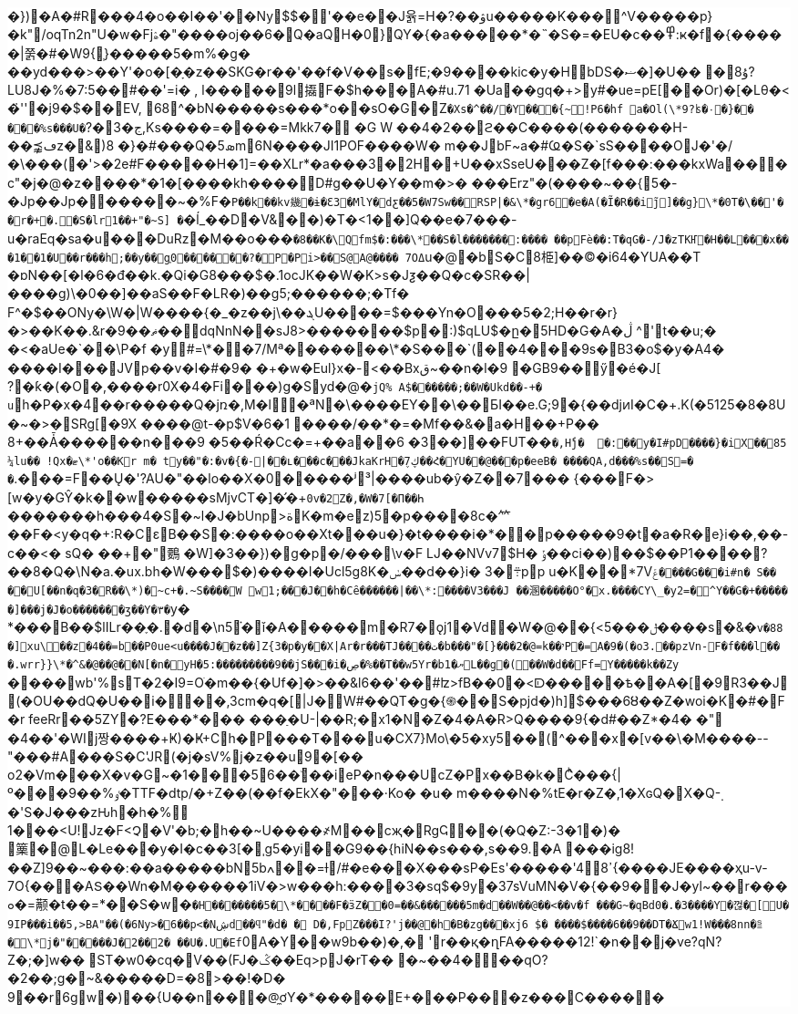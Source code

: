  �})�A�#R���4�o��I��'�⪙�Ny㎕$$�'��e��J윩=H�?��ۋu�����K���^V�����p}�k"/oqTn2n"U�w�Fjۿ�"����oj��6�Q�aQH�0}QY�{� a�����\*�˵�S�=�EU�c��߾:ҝ�f�{����
�|쭑�#�W9{֧}�����5�m%�g� ��yd���>��Y'�o�[�ָ�z��SKG�r��'��f�V��s�fE;�9����kic�y�HbDS�ޟ�]�U��
�ۇ8?LU8J�%�7:5��#��'=i� , l�����9l㩡F�$h���A�#u.71 �Ua��gq�+>y#�ue=pE[��Or)�[�Lθ�<
�҆''�j9�$�� EV, 68^�bN�����s���\*o��sO�G�Z`�Xs�^��/�Y���{~!P6�hf
a�Ol(\*9?ʪ�٠�}�����%s�� �U�`?�3�ج,Ks����=����=Mkk7�
�G W
��4�2��ϩ��C����(�������H-��⪹ڡz�&)8
�}�#���Q�5ܣm6N��� �JI 1POF����W� m��JbF~a�#Ҩ�S�\`sS����OJ� '�/�\���(�'>�2e#F�����H�1]=��XLr\*�a���3�2H�+U��xSseU���Z�[f���:���kxWa���c"�j�@�z����\*�1�[����kh����D#g��U�Y��m�>�
���Erz"�(����~��{5�-�Jp��Jp������~�%F�`P��k��kv㡬�ɨ�Ɛ3�MlY�dƹ��5�W7Sw��RSP|�&\*�gr6�e�A(�Ĩ�R��ij̃]��g}\*�0T�\��'��r�+�.�S�lr1��+"�~S]
�`�ĺ\_��D�V&��)�T�<1��]Q��e�7���-u�raEq�sa�u���DuRz�M��o���`�8��K�\Qfm$�:���\*��S�l�������:���� ��pFè��:T�qG�-/J�zTKҤ�H��L���x�� �1��1�U��r���h;��y��gֶ0����� �?�P�Pi>��S@A@���� 7OΔ`u�@�bS�C8栕]��©�i64�YUA� �T
�ɒN��[�l�6�đ��k.�Qi�G8���$�.1ocJK��W�K>s�Jƺ��Q�c�SR��|����g)\�0��]��aS��F�LR�)��g5;������;�Tf�
F^�$��ONy�\W�|W����{�\_�z��j\��ܔU����=$���Yn�O���5�2;H��r�r}�>��K��.&r�9��ޡ��dqNnN��sJ8>�������$p�:)$qLU$�ը�5HD�G�A�ڷ ^'t��u;� �<�aUe�`��\P�f
�y#=\*��7/Mª�������\*�S���`(��4���9s�B3�o$�y�A4� ����I���JVp ��v�I�#�9� �+�w�Eul}x�-<��Bxق~��n�l�9
�GB9��ӳ�é�J[
?�ƙ$�$(�O�,����r0X�4�Fi���)g�Syd�@�`jQ%
A$������;��W�Ukd��-+�u`h�P�x݁�4��r�����Q�jռ�,M�l�ªN�\����EY��\�� ƂI��e.G;9�{� �djͷI�C�+.K(�5125�8 �8U�~�>�SRg[�9X
����@t-�p$V�6�1
����/��\*�=�Mf��&�a�H��+P�� 8+��Ǡ������n���9 �5��Ŕ�Cc�=+��a��6
�3��]��FUT��`�,Hٗj� 
�:��y�I#p D����}�iX��85¼lu�� !Qx�ޓ\*'o��Kr m� ty��"�:�v�{�-|��ʟ���c���JkaKrH�݆ڮ7��Հ�Y U��@���p�eeB�
����QA,d���%s��S=��`.���=F��Ų�'?AU�"��lo��X�0�����ʲ³|����ub�ŷ�Z��7���
{���F�>[w�y�GŶ�k��w�����sMjvCT�]�̛�+`0v�2Z�, �W�7[�П��Һ`�������h���4�S�~l�J�bUnp>ةK�m�ez)5�p����8c�⺮��F�<y�q�+:R�CɛB��S�:�� ��o��Xt�󭽂��u�}�t����i�\*��p�����9�t�a�R�e}i��,��-c��<�
sQ�
��+�"䳩
�W]�3��})�g�p�/���\v�F
Ǉ��NVv7$H�
ݸ��ci��)��$��P1����?��8�Q�\N�a.�ux.bh�W���$�)����I�Ucl5g8K�ݭ��d��}i� 3�܊pp u�K��\*7V`ݝ����G���i#n� S����U[��n�q�3�R��\*)�~c+�.~S����W
w1;���J��h�Cȇ������|��\*:����V3���J
��溷�����O°�x.����CҮ\_�y2=�^Y��G�+������]���j�J�o�������ӡ��Y�۳�`y� \*���B��$lILr��ֶ�.�d�\n5֗�ǐ�A�����m�R7�ǫj1�Vd�W�@��{<ݪ���5����s�&�`v�88�]x u\񞼭��z�4��=b��P0ue<u����J��z��]Z{3�p�y��X|Ar�r���TJ����ت�b�� �"�[}���2�@=k��יP�=A� 9�(�o3.��pzVn-F�f���l���.wrr}}\*�^&�@��@��N[�n�yH�5:���������9��jS���i�ڝ�%��T��w5Yr�b1�ޔ򻻃L��g�(��W�d��Ff=Y�����k��Zy`����wb'%sT�2�I9=Oֹ�m��{�Uf�]�>��&l6��'��#ʫ>fB��0�<ᗟ�����ҍ��A�[�9R3��J(�OU��dQ�U��i���\,3cm�q�[|J�W#��QT�g�{֍��S�pjd�)h]$���6ȣ��Z�woi�K�#�F�r
feeRr��5ZY�?E���\*��� ���ַ�U-|��R;�x1�N�Z�4�A�R>Q����9{�d#��Z\*�4�
�"
�4��'�WIj짱����+Ҝ)�Ҝ+Ch�P���T���u�CX7}Mo\�5�xy5��(^�� �x�[v��\�M����--"���#A���S�C'JR(�j�sV%j�z��u9�[��
o2�Vm���X�v�G~�1���56��ۨ��ieP�n���UcZ�Px��B�k�Cͪ���{|º���ٶ%��9�TTF�dtp/�+Z��(��f�EkX�"���·Ko�
�u�
m����N�%tE�r�Z�,1�XɢQ�X�Q-̣�'S�J���zԊh�h�%
1���<U!Jz�F<Չ�V'�b;�h��~U����҂M�� cҗ�RgҀ��(�Q�Z :-3�1�)� 篥�\@L�Le���y�I�c��3[�ˌg5�yi��G9��{hiN��s���,s��9.�A ���ig8!��Z]9��~���:��a�����bN5bߍ��=ƚ /#�e���X���sP�Es'�����'4ߴ8 {����JE����ҳu-v-7O{���AՏ��Wn�M������1iV�>w���h:����3�sq$�9y�37sVuMN�V�{��9��J�yl~��r���ܘ�=颟�t��=\*��S�w�`�H�������5�\*����F�ӟZ��0=��&������5m�d��W��@��<��v�f ���G~�qBd0�.�3����Y�껂�[U�9IP���i��5,>BA"��(�6Ny>�6��p<�Nڜd��ϥ"�d� �
D�,FpZ���I?'j��@�h�B�zg���xj6 $�
����$����6��9��DT�Ճw1!W���8nn�ꍛ�\*j�"�����J�2��2� ��U�.U�Ef`0A�Y��w9b��)�,� 'r��қ�ղFA�����12!`�n� �j�ve?qN?Z�;�]ԝ��
ST�w0�cq�V��(FJ�ݣ��Eq>pJ�rT�� �~��4���qO?�2��\;g� ~&�����D=�8>��!�D� 9��r6gw�)��{U��n���@̼ơY�\*�����E+���P���z���C�����